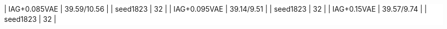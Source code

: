 | IAG+0.085VAE  |       39.59/10.56       |                                             |  seed1823  |    32     |
| IAG+0.095VAE  |       39.14/9.51        |                                             |  seed1823  |    32     |
|  IAG+0.15VAE  |       39.57/9.74        |                                             |  seed1823  |    32     |
